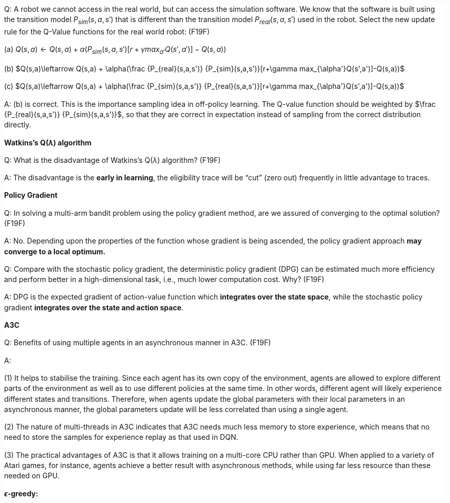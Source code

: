 Q: A robot we cannot access in the real world, but can access the simulation software. We know that the software is built using the transition model $P_{sim}(s,a,s')$ that is different than the transition model $P_{real}(s,a,s')$ used in the robot. Select the new update rule for the Q-Value functions for the real world robot: (F19F)

(a) $Q(s,a)\leftarrow Q(s,a) + \alpha(P_{sim}(s,a,s')[r+\gamma max_{\alpha'}Q(s',a')]-Q(s,a))$

(b) $Q(s,a)\leftarrow Q(s,a) + \alpha(\frac {P_{real}(s,a,s')} {P_{sim}(s,a,s')}[r+\gamma max_{\alpha'}Q(s',a')]-Q(s,a))$

(c) $Q(s,a)\leftarrow Q(s,a) + \alpha(\frac {P_{sim}(s,a,s')} {P_{real}(s,a,s')}[r+\gamma max_{\alpha'}Q(s',a')]-Q(s,a))$

A: (b) is correct. This is the importance sampling idea in off-policy learning. The Q-value function should be weighted by $\frac {P_{real}(s,a,s')} {P_{sim}(s,a,s')}$, so that they are correct in expectation instead of sampling from the correct distribution directly.

**Watkins’s Q($\lambda$) algorithm**

Q: What is the disadvantage of Watkins’s Q($\lambda$) algorithm? (F19F)

A: The disadvantage is the **early in learning**, the eligibility trace will be “cut” (zero out) frequently in little advantage to traces.

**Policy Gradient**

Q: In solving a multi-arm bandit problem using the policy gradient method, are we assured of converging to the optimal solution? (F19F)

A: No. Depending upon the properties of the function whose gradient is being ascended, the policy gradient approach **may converge to a local optimum.**

Q: Compare with the stochastic policy gradient, the deterministic policy gradient (DPG) can be estimated much more efficiency and perform better in a high-dimensional task, i.e., much lower computation cost. Why? (F19F)

A: DPG is the expected gradient of action-value function which **integrates over the state space**, while the stochastic policy gradient **integrates over the state and action space**. 

**A3C**

Q: Benefits of using multiple agents in an asynchronous manner in A3C. (F19F)

A: 

(1) It helps to stabilise the training. Since each agent has its own copy of the environment, agents are allowed to explore different parts of the environment as well as to use different policies at the same time. In other words, different agent will likely experience different states and transitions. Therefore, when agents update the global parameters with their local parameters in an asynchronous manner, the global parameters update will be less correlated than using a single agent.

(2) The nature of multi-threads in A3C indicates that A3C needs much less memory to store experience, which means that no need to store the samples for experience replay as that used in DQN.

(3) The practical advantages of A3C is that it allows training on a multi-core CPU rather than GPU. When applied to a variety of Atari games, for instance, agents achieve a better result with asynchronous methods, while using far less resource than these needed on GPU.

**$\epsilon$-greedy:** 
